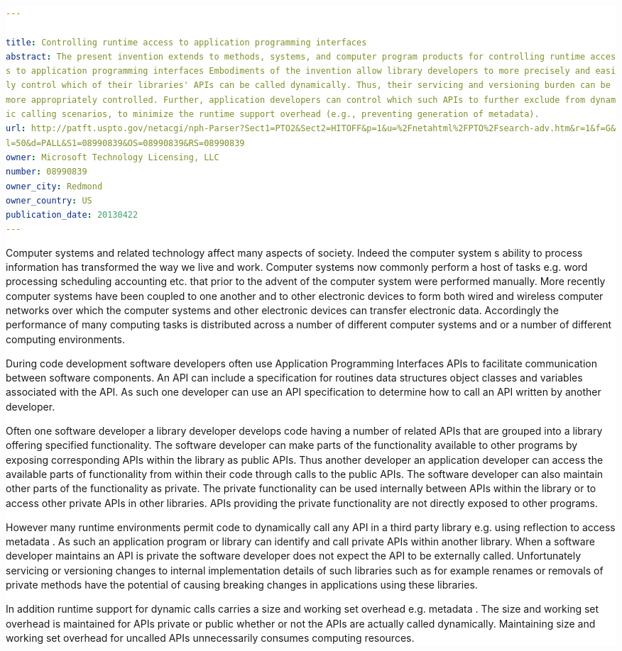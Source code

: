 ```yaml
---

title: Controlling runtime access to application programming interfaces
abstract: The present invention extends to methods, systems, and computer program products for controlling runtime access to application programming interfaces Embodiments of the invention allow library developers to more precisely and easily control which of their libraries' APIs can be called dynamically. Thus, their servicing and versioning burden can be more appropriately controlled. Further, application developers can control which such APIs to further exclude from dynamic calling scenarios, to minimize the runtime support overhead (e.g., preventing generation of metadata).
url: http://patft.uspto.gov/netacgi/nph-Parser?Sect1=PTO2&Sect2=HITOFF&p=1&u=%2Fnetahtml%2FPTO%2Fsearch-adv.htm&r=1&f=G&l=50&d=PALL&S1=08990839&OS=08990839&RS=08990839
owner: Microsoft Technology Licensing, LLC
number: 08990839
owner_city: Redmond
owner_country: US
publication_date: 20130422
---
```

Computer systems and related technology affect many aspects of society. Indeed the computer system s ability to process information has transformed the way we live and work. Computer systems now commonly perform a host of tasks e.g. word processing scheduling accounting etc. that prior to the advent of the computer system were performed manually. More recently computer systems have been coupled to one another and to other electronic devices to form both wired and wireless computer networks over which the computer systems and other electronic devices can transfer electronic data. Accordingly the performance of many computing tasks is distributed across a number of different computer systems and or a number of different computing environments.

During code development software developers often use Application Programming Interfaces APIs to facilitate communication between software components. An API can include a specification for routines data structures object classes and variables associated with the API. As such one developer can use an API specification to determine how to call an API written by another developer.

Often one software developer a library developer develops code having a number of related APIs that are grouped into a library offering specified functionality. The software developer can make parts of the functionality available to other programs by exposing corresponding APIs within the library as public APIs. Thus another developer an application developer can access the available parts of functionality from within their code through calls to the public APIs. The software developer can also maintain other parts of the functionality as private. The private functionality can be used internally between APIs within the library or to access other private APIs in other libraries. APIs providing the private functionality are not directly exposed to other programs.

However many runtime environments permit code to dynamically call any API in a third party library e.g. using reflection to access metadata . As such an application program or library can identify and call private APIs within another library. When a software developer maintains an API is private the software developer does not expect the API to be externally called. Unfortunately servicing or versioning changes to internal implementation details of such libraries such as for example renames or removals of private methods have the potential of causing breaking changes in applications using these libraries.

In addition runtime support for dynamic calls carries a size and working set overhead e.g. metadata . The size and working set overhead is maintained for APIs private or public whether or not the APIs are actually called dynamically. Maintaining size and working set overhead for uncalled APIs unnecessarily consumes computing resources.
